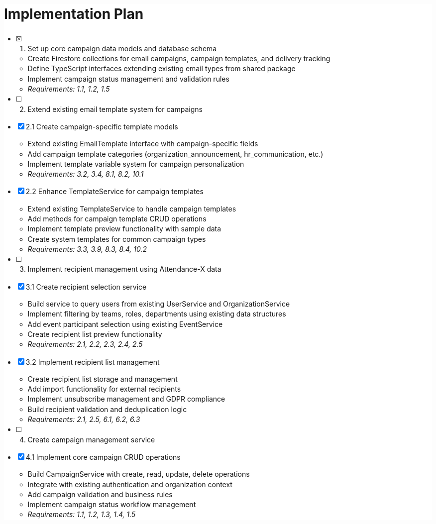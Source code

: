 # Implementation Plan

- [x] 1. Set up core campaign data models and database schema


  - Create Firestore collections for email campaigns, campaign templates, and delivery tracking
  - Define TypeScript interfaces extending existing email types from shared package
  - Implement campaign status management and validation rules
  - _Requirements: 1.1, 1.2, 1.5_

- [ ] 2. Extend existing email template system for campaigns
- [x] 2.1 Create campaign-specific template models



  - Extend existing EmailTemplate interface with campaign-specific fields
  - Add campaign template categories (organization_announcement, hr_communication, etc.)
  - Implement template variable system for campaign personalization
  - _Requirements: 3.2, 3.4, 8.1, 8.2, 10.1_

- [x] 2.2 Enhance TemplateService for campaign templates


  - Extend existing TemplateService to handle campaign templates
  - Add methods for campaign template CRUD operations
  - Implement template preview functionality with sample data
  - Create system templates for common campaign types
  - _Requirements: 3.3, 3.9, 8.3, 8.4, 10.2_

- [ ] 3. Implement recipient management using Attendance-X data
- [x] 3.1 Create recipient selection service


  - Build service to query users from existing UserService and OrganizationService
  - Implement filtering by teams, roles, departments using existing data structures
  - Add event participant selection using existing EventService
  - Create recipient list preview functionality
  - _Requirements: 2.1, 2.2, 2.3, 2.4, 2.5_

- [x] 3.2 Implement recipient list management


  - Create recipient list storage and management
  - Add import functionality for external recipients
  - Implement unsubscribe management and GDPR compliance
  - Build recipient validation and deduplication logic
  - _Requirements: 2.1, 2.5, 6.1, 6.2, 6.3_

- [ ] 4. Create campaign management service
- [x] 4.1 Implement core campaign CRUD operations


  - Build CampaignService with create, read, update, delete operations
  - Integrate with existing authentication and organization context
  - Add campaign validation and business rules
  - Implement campaign status workflow management
  - _Requirements: 1.1, 1.2, 1.3, 1.4, 1.5_
